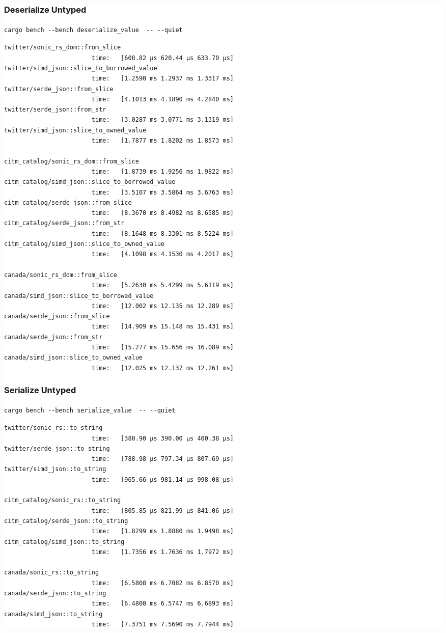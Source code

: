 ### Deserialize Untyped
`cargo bench --bench deserialize_value  -- --quiet`

```
twitter/sonic_rs_dom::from_slice
                        time:   [608.82 µs 620.44 µs 633.70 µs]
twitter/simd_json::slice_to_borrowed_value
                        time:   [1.2590 ms 1.2937 ms 1.3317 ms]
twitter/serde_json::from_slice
                        time:   [4.1013 ms 4.1890 ms 4.2840 ms]
twitter/serde_json::from_str
                        time:   [3.0287 ms 3.0771 ms 3.1319 ms]
twitter/simd_json::slice_to_owned_value
                        time:   [1.7877 ms 1.8202 ms 1.8573 ms]

citm_catalog/sonic_rs_dom::from_slice
                        time:   [1.8739 ms 1.9256 ms 1.9822 ms]
citm_catalog/simd_json::slice_to_borrowed_value
                        time:   [3.5107 ms 3.5864 ms 3.6763 ms]
citm_catalog/serde_json::from_slice
                        time:   [8.3670 ms 8.4982 ms 8.6585 ms]
citm_catalog/serde_json::from_str
                        time:   [8.1648 ms 8.3301 ms 8.5224 ms]
citm_catalog/simd_json::slice_to_owned_value
                        time:   [4.1098 ms 4.1530 ms 4.2017 ms]

canada/sonic_rs_dom::from_slice
                        time:   [5.2630 ms 5.4299 ms 5.6119 ms]
canada/simd_json::slice_to_borrowed_value
                        time:   [12.002 ms 12.135 ms 12.289 ms]
canada/serde_json::from_slice
                        time:   [14.909 ms 15.148 ms 15.431 ms]
canada/serde_json::from_str
                        time:   [15.277 ms 15.656 ms 16.089 ms]
canada/simd_json::slice_to_owned_value
                        time:   [12.025 ms 12.137 ms 12.261 ms]
```


### Serialize Untyped
`cargo bench --bench serialize_value  -- --quiet`

```
twitter/sonic_rs::to_string
                        time:   [380.90 µs 390.00 µs 400.38 µs]
twitter/serde_json::to_string
                        time:   [788.98 µs 797.34 µs 807.69 µs]
twitter/simd_json::to_string
                        time:   [965.66 µs 981.14 µs 998.08 µs]

citm_catalog/sonic_rs::to_string
                        time:   [805.85 µs 821.99 µs 841.06 µs]
citm_catalog/serde_json::to_string
                        time:   [1.8299 ms 1.8880 ms 1.9498 ms]
citm_catalog/simd_json::to_string
                        time:   [1.7356 ms 1.7636 ms 1.7972 ms]

canada/sonic_rs::to_string
                        time:   [6.5808 ms 6.7082 ms 6.8570 ms]
canada/serde_json::to_string
                        time:   [6.4800 ms 6.5747 ms 6.6893 ms]
canada/simd_json::to_string
                        time:   [7.3751 ms 7.5690 ms 7.7944 ms]
```
